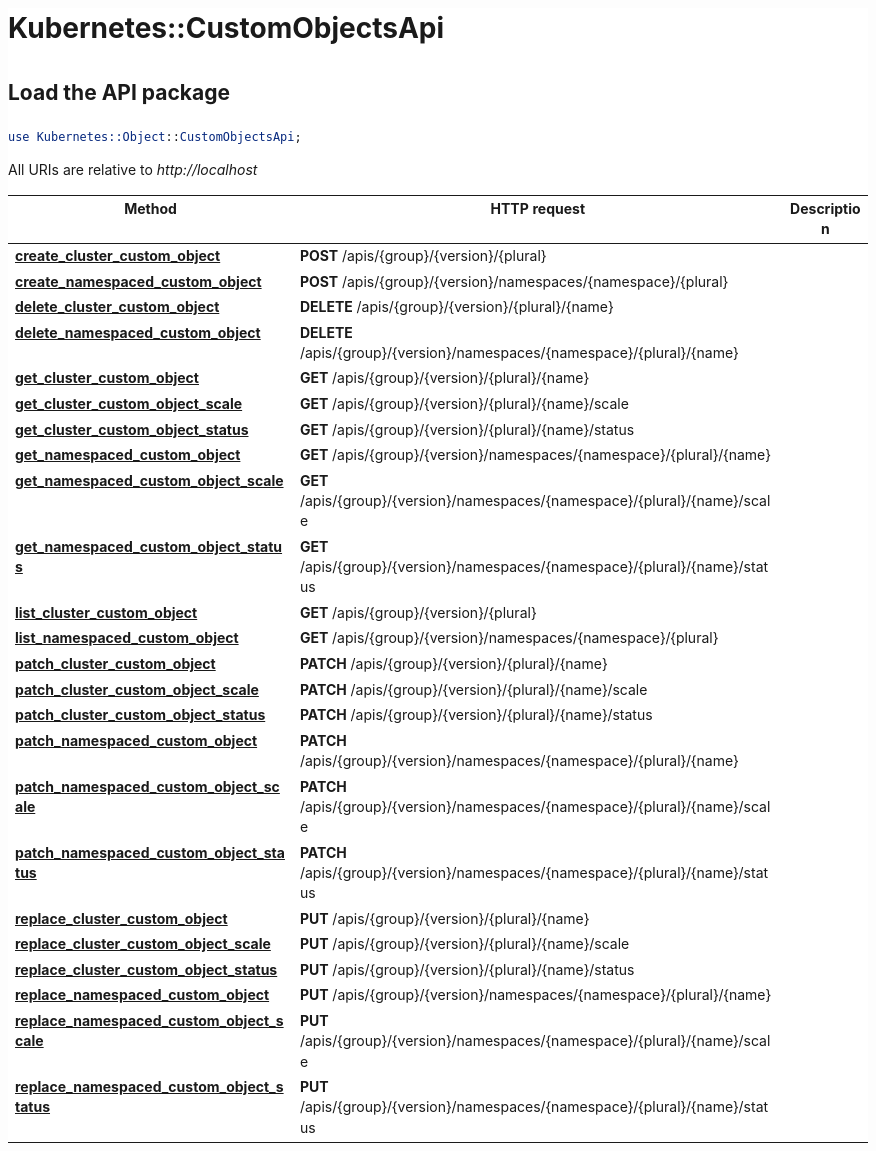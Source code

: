 # Kubernetes::CustomObjectsApi

## Load the API package
```perl
use Kubernetes::Object::CustomObjectsApi;
```

All URIs are relative to *http://localhost*

Method | HTTP request | Description
------------- | ------------- | -------------
[**create_cluster_custom_object**](CustomObjectsApi.md#create_cluster_custom_object) | **POST** /apis/{group}/{version}/{plural} | 
[**create_namespaced_custom_object**](CustomObjectsApi.md#create_namespaced_custom_object) | **POST** /apis/{group}/{version}/namespaces/{namespace}/{plural} | 
[**delete_cluster_custom_object**](CustomObjectsApi.md#delete_cluster_custom_object) | **DELETE** /apis/{group}/{version}/{plural}/{name} | 
[**delete_namespaced_custom_object**](CustomObjectsApi.md#delete_namespaced_custom_object) | **DELETE** /apis/{group}/{version}/namespaces/{namespace}/{plural}/{name} | 
[**get_cluster_custom_object**](CustomObjectsApi.md#get_cluster_custom_object) | **GET** /apis/{group}/{version}/{plural}/{name} | 
[**get_cluster_custom_object_scale**](CustomObjectsApi.md#get_cluster_custom_object_scale) | **GET** /apis/{group}/{version}/{plural}/{name}/scale | 
[**get_cluster_custom_object_status**](CustomObjectsApi.md#get_cluster_custom_object_status) | **GET** /apis/{group}/{version}/{plural}/{name}/status | 
[**get_namespaced_custom_object**](CustomObjectsApi.md#get_namespaced_custom_object) | **GET** /apis/{group}/{version}/namespaces/{namespace}/{plural}/{name} | 
[**get_namespaced_custom_object_scale**](CustomObjectsApi.md#get_namespaced_custom_object_scale) | **GET** /apis/{group}/{version}/namespaces/{namespace}/{plural}/{name}/scale | 
[**get_namespaced_custom_object_status**](CustomObjectsApi.md#get_namespaced_custom_object_status) | **GET** /apis/{group}/{version}/namespaces/{namespace}/{plural}/{name}/status | 
[**list_cluster_custom_object**](CustomObjectsApi.md#list_cluster_custom_object) | **GET** /apis/{group}/{version}/{plural} | 
[**list_namespaced_custom_object**](CustomObjectsApi.md#list_namespaced_custom_object) | **GET** /apis/{group}/{version}/namespaces/{namespace}/{plural} | 
[**patch_cluster_custom_object**](CustomObjectsApi.md#patch_cluster_custom_object) | **PATCH** /apis/{group}/{version}/{plural}/{name} | 
[**patch_cluster_custom_object_scale**](CustomObjectsApi.md#patch_cluster_custom_object_scale) | **PATCH** /apis/{group}/{version}/{plural}/{name}/scale | 
[**patch_cluster_custom_object_status**](CustomObjectsApi.md#patch_cluster_custom_object_status) | **PATCH** /apis/{group}/{version}/{plural}/{name}/status | 
[**patch_namespaced_custom_object**](CustomObjectsApi.md#patch_namespaced_custom_object) | **PATCH** /apis/{group}/{version}/namespaces/{namespace}/{plural}/{name} | 
[**patch_namespaced_custom_object_scale**](CustomObjectsApi.md#patch_namespaced_custom_object_scale) | **PATCH** /apis/{group}/{version}/namespaces/{namespace}/{plural}/{name}/scale | 
[**patch_namespaced_custom_object_status**](CustomObjectsApi.md#patch_namespaced_custom_object_status) | **PATCH** /apis/{group}/{version}/namespaces/{namespace}/{plural}/{name}/status | 
[**replace_cluster_custom_object**](CustomObjectsApi.md#replace_cluster_custom_object) | **PUT** /apis/{group}/{version}/{plural}/{name} | 
[**replace_cluster_custom_object_scale**](CustomObjectsApi.md#replace_cluster_custom_object_scale) | **PUT** /apis/{group}/{version}/{plural}/{name}/scale | 
[**replace_cluster_custom_object_status**](CustomObjectsApi.md#replace_cluster_custom_object_status) | **PUT** /apis/{group}/{version}/{plural}/{name}/status | 
[**replace_namespaced_custom_object**](CustomObjectsApi.md#replace_namespaced_custom_object) | **PUT** /apis/{group}/{version}/namespaces/{namespace}/{plural}/{name} | 
[**replace_namespaced_custom_object_scale**](CustomObjectsApi.md#replace_namespaced_custom_object_scale) | **PUT** /apis/{group}/{version}/namespaces/{namespace}/{plural}/{name}/scale | 
[**replace_namespaced_custom_object_status**](CustomObjectsApi.md#replace_namespaced_custom_object_status) | **PUT** /apis/{group}/{version}/namespaces/{namespace}/{plural}/{name}/status | 
